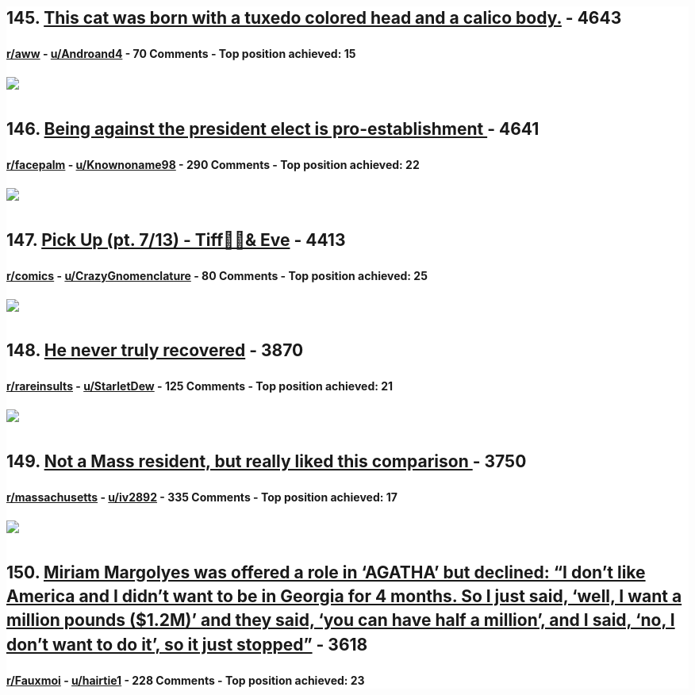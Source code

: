 ## 145. [This cat was born with a tuxedo colored head and a calico body.](http://reddit.com/r/aww/comments/1grs9zy/this_cat_was_born_with_a_tuxedo_colored_head_and/) - 4643
#### [r/aww](http://reddit.com/r/aww) - [u/Androand4](http://reddit.com/u/Androand4) - 70 Comments - Top position achieved: 15

<a href="https://www.reddit.com/gallery/1grs9zy"><img src="https://b.thumbs.redditmedia.com/Nh0Hm_kl-n_14X3DgsTR1XyUEhB6uHOe5nHEUb3BCAc.jpg"></img></a>

## 146. [Being against the president elect is pro-establishment ](http://reddit.com/r/facepalm/comments/1grw8kd/being_against_the_president_elect_is/) - 4641
#### [r/facepalm](http://reddit.com/r/facepalm) - [u/Knownoname98](http://reddit.com/u/Knownoname98) - 290 Comments - Top position achieved: 22

<a href="https://i.redd.it/4x9991bmg21e1.png"><img src="https://b.thumbs.redditmedia.com/h4hskbHtBrjCAZMgpBiQU--ZP7Xq6XYaTVs17olaF8c.jpg"></img></a>

## 147. [Pick Up (pt. 7/13) - Tiff🏳️‍⚧️&amp; Eve](http://reddit.com/r/comics/comments/1grzgbd/pick_up_pt_713_tiff_eve/) - 4413
#### [r/comics](http://reddit.com/r/comics) - [u/CrazyGnomenclature](http://reddit.com/u/CrazyGnomenclature) - 80 Comments - Top position achieved: 25

<a href="https://www.reddit.com/gallery/1grzgbd"><img src="https://b.thumbs.redditmedia.com/Mg7mAFqADF8-ZGadenfvVECiYT6eDvXdTnfxPpmWNrQ.jpg"></img></a>

## 148. [He never truly recovered](http://reddit.com/r/rareinsults/comments/1gs915z/he_never_truly_recovered/) - 3870
#### [r/rareinsults](http://reddit.com/r/rareinsults) - [u/StarletDew](http://reddit.com/u/StarletDew) - 125 Comments - Top position achieved: 21

<a href="https://i.redd.it/m5mru1v8951e1.png"><img src="https://b.thumbs.redditmedia.com/SGeSfMa8huFWlqnJu49sQr_Qxw3Um6P1Ck75_e2BQng.jpg"></img></a>

## 149. [Not a Mass resident, but really liked this comparison ](http://reddit.com/r/massachusetts/comments/1gsf1sw/not_a_mass_resident_but_really_liked_this/) - 3750
#### [r/massachusetts](http://reddit.com/r/massachusetts) - [u/iv2892](http://reddit.com/u/iv2892) - 335 Comments - Top position achieved: 17

<a href="https://i.redd.it/n8q83r41u61e1.jpeg"><img src="https://b.thumbs.redditmedia.com/kJM9uhMrZxvHW1c8mVT28z_wWkMZHaOqzHFfPjG-8bA.jpg"></img></a>

## 150. [Miriam Margolyes was offered a role in ‘AGATHA’ but declined: “I don’t like America and I didn’t want to be in Georgia for 4 months. So I just said, ‘well, I want a million pounds ($1.2M)’ and they said, ‘you can have half a million’, and I said, ‘no, I don’t want to do it’, so it just stopped”](http://reddit.com/r/Fauxmoi/comments/1gsdonx/miriam_margolyes_was_offered_a_role_in_agatha_but/) - 3618
#### [r/Fauxmoi](http://reddit.com/r/Fauxmoi) - [u/hairtie1](http://reddit.com/u/hairtie1) - 228 Comments - Top position achieved: 23
